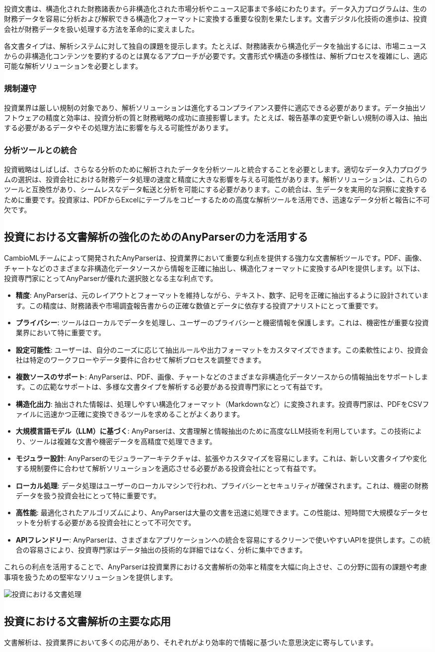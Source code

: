 投資文書は、構造化された財務諸表から非構造化された市場分析やニュース記事まで多岐にわたります。データ入力プログラムは、生の財務データを容易に分析および解釈できる構造化フォーマットに変換する重要な役割を果たします。文書デジタル化技術の進歩は、投資会社が財務データを扱い処理する方法を革命的に変えました。

各文書タイプは、解析システムに対して独自の課題を提示します。たとえば、財務諸表から構造化データを抽出するには、市場ニュースからの非構造化コンテンツを要約するのとは異なるアプローチが必要です。文書形式や構造の多様性は、解析プロセスを複雑にし、適応可能な解析ソリューションを必要とします。

### 規制遵守

投資業界は厳しい規制の対象であり、解析ソリューションは進化するコンプライアンス要件に適応できる必要があります。データ抽出ソフトウェアの精度と効率は、投資分析の質と財務戦略の成功に直接影響します。たとえば、報告基準の変更や新しい規制の導入は、抽出する必要があるデータやその処理方法に影響を与える可能性があります。

### 分析ツールとの統合

投資戦略はしばしば、さらなる分析のために解析されたデータを分析ツールと統合することを必要とします。適切なデータ入力プログラムの選択は、投資会社における財務データ処理の速度と精度に大きな影響を与える可能性があります。解析ソリューションは、これらのツールと互換性があり、シームレスなデータ転送と分析を可能にする必要があります。この統合は、生データを実用的な洞察に変換するために重要です。投資家は、PDFからExcelにテーブルをコピーするための高度な解析ツールを活用でき、迅速なデータ分析と報告に不可欠です。

## 投資における文書解析の強化のためのAnyParserの力を活用する

CambioMLチームによって開発されたAnyParserは、投資業界において重要な利点を提供する強力な文書解析ツールです。PDF、画像、チャートなどのさまざまな非構造化データソースから情報を正確に抽出し、構造化フォーマットに変換するAPIを提供します。以下は、投資専門家にとってAnyParserが優れた選択肢となる主な利点です。

- **精度**: AnyParserは、元のレイアウトとフォーマットを維持しながら、テキスト、数字、記号を正確に抽出するように設計されています。この精度は、財務諸表や市場調査報告書からの正確な数値とデータに依存する投資アナリストにとって重要です。

- **プライバシー**: ツールはローカルでデータを処理し、ユーザーのプライバシーと機密情報を保護します。これは、機密性が重要な投資業界において特に重要です。

- **設定可能性**: ユーザーは、自分のニーズに応じて抽出ルールや出力フォーマットをカスタマイズできます。この柔軟性により、投資会社は特定のワークフローやデータ要件に合わせて解析プロセスを調整できます。

- **複数ソースのサポート**: AnyParserは、PDF、画像、チャートなどのさまざまな非構造化データソースからの情報抽出をサポートします。この広範なサポートは、多様な文書タイプを解析する必要がある投資専門家にとって有益です。

- **構造化出力**: 抽出された情報は、処理しやすい構造化フォーマット（Markdownなど）に変換されます。投資専門家は、PDFをCSVファイルに迅速かつ正確に変換できるツールを求めることがよくあります。

- **大規模言語モデル（LLM）に基づく**: AnyParserは、文書理解と情報抽出のために高度なLLM技術を利用しています。この技術により、ツールは複雑な文書や機密データを高精度で処理できます。

- **モジュラー設計**: AnyParserのモジュラーアーキテクチャは、拡張やカスタマイズを容易にします。これは、新しい文書タイプや変化する規制要件に合わせて解析ソリューションを適応させる必要がある投資会社にとって有益です。

- **ローカル処理**: データ処理はユーザーのローカルマシンで行われ、プライバシーとセキュリティが確保されます。これは、機密の財務データを扱う投資会社にとって特に重要です。

- **高性能**: 最適化されたアルゴリズムにより、AnyParserは大量の文書を迅速に処理できます。この性能は、短時間で大規模なデータセットを分析する必要がある投資会社にとって不可欠です。

- **APIフレンドリー**: AnyParserは、さまざまなアプリケーションへの統合を容易にするクリーンで使いやすいAPIを提供します。この統合の容易さにより、投資専門家はデータ抽出の技術的な詳細ではなく、分析に集中できます。

これらの利点を活用することで、AnyParserは投資業界における文書解析の効率と精度を大幅に向上させ、この分野に固有の課題や考慮事項を扱うための堅牢なソリューションを提供します。

![投資における文書処理](/images/solutions/document-parsing-investment-2.png)

## 投資における文書解析の主要な応用

文書解析は、投資業界において多くの応用があり、それぞれがより効率的で情報に基づいた意思決定に寄与しています。
